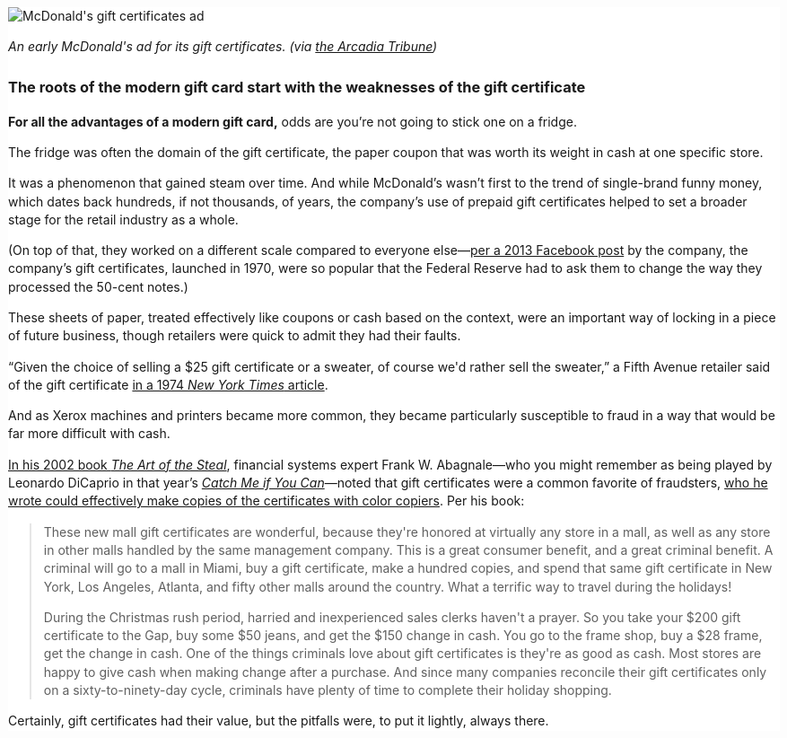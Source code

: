 ![McDonald's gift certificates ad](https://tedium.imgix.net/2018/01/0116_mcdonalds.jpg)

*An early McDonald's ad for its gift certificates. (via [the Arcadia Tribune](https://www.newspapers.com/clip/16611856/mcdonalds_gift_certificate_ad/))*

### The roots of the modern gift card start with the weaknesses of the gift certificate

**For all the advantages of a modern gift card,** odds are you’re not going to stick one on a fridge.

The fridge was often the domain of the gift certificate, the paper coupon that was worth its weight in cash at one specific store.

It was a phenomenon that gained steam over time. And while McDonald’s wasn’t first to the trend of single-brand funny money, which dates back hundreds, if not thousands, of years, the company’s use of prepaid gift certificates helped to set a broader stage for the retail industry as a whole.

(On top of that, they worked on a different scale compared to everyone else—[per a 2013 Facebook post](https://www.facebook.com/McDonalds/posts/10153601920755584) by the company, the company’s gift certificates, launched in 1970, were so popular that the Federal Reserve had to ask them to change the way they processed the 50-cent notes.)

These sheets of paper, treated effectively like coupons or cash based on the context, were an important way of locking in a piece of future business, though retailers were quick to admit they had their faults. 

“Given the choice of selling a $25 gift certificate or a sweater, of course we'd rather sell the sweater,” a Fifth Avenue retailer said of the gift certificate [in a 1974 *New York Times* article](http://www.nytimes.com/1974/12/22/archives/the-lastminutegift-business.html).

And as Xerox machines and printers became more common, they became particularly susceptible to fraud in a way that would be far more difficult with cash.

[In his 2002 book *The Art of the Steal*](http://amzn.to/2FKV8ZV), financial systems expert Frank W. Abagnale—who you might remember as being played by Leonardo DiCaprio in that year’s [*Catch Me if You Can*](http://amzn.to/2Das9N7)—noted that gift certificates were a common favorite of fraudsters, [who he wrote could effectively make copies of the certificates with color copiers](https://books.google.com/books?id=SntY2J0wfPMC&pg=PT69). Per his book:

> These new mall gift certificates are wonderful, because they're honored at virtually any store in a mall, as well as any store in other malls handled by the same management company. This is a great consumer benefit, and a great criminal benefit. A criminal will go to a mall in Miami, buy a gift certificate, make a hundred copies, and spend that same gift certificate in New York, Los Angeles, Atlanta, and fifty other malls around the country. What a terrific way to travel during the holidays! 
> 
> During the Christmas rush period, harried and inexperienced sales clerks haven't a prayer. So you take your $200 gift certificate to the Gap, buy some $50 jeans, and get the $150 change in cash. You go to the frame shop, buy a $28 frame, get the change in cash. One of the things criminals love about gift certificates is they're as good as cash. Most stores are happy to give cash when making change after a purchase. And since many companies reconcile their gift certificates only on a sixty-to-ninety-day cycle, criminals have plenty of time to complete their holiday shopping. 

Certainly, gift certificates had their value, but the pitfalls were, to put it lightly, always there.
